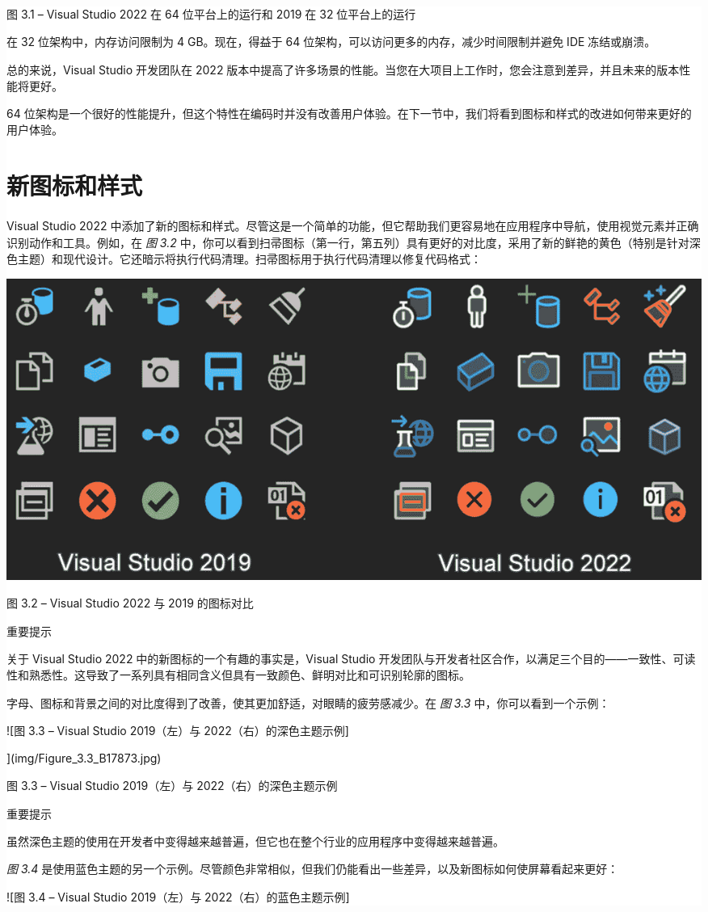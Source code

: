 图 3.1 – Visual Studio 2022 在 64 位平台上的运行和 2019 在 32 位平台上的运行

在 32 位架构中，内存访问限制为 4 GB。现在，得益于 64 位架构，可以访问更多的内存，减少时间限制并避免 IDE 冻结或崩溃。

总的来说，Visual Studio 开发团队在 2022 版本中提高了许多场景的性能。当您在大项目上工作时，您会注意到差异，并且未来的版本性能将更好。

64 位架构是一个很好的性能提升，但这个特性在编码时并没有改善用户体验。在下一节中，我们将看到图标和样式的改进如何带来更好的用户体验。

# 新图标和样式

Visual Studio 2022 中添加了新的图标和样式。尽管这是一个简单的功能，但它帮助我们更容易地在应用程序中导航，使用视觉元素并正确识别动作和工具。例如，在 *图 3.2* 中，你可以看到扫帚图标（第一行，第五列）具有更好的对比度，采用了新的鲜艳的黄色（特别是针对深色主题）和现代设计。它还暗示将执行代码清理。扫帚图标用于执行代码清理以修复代码格式：

![图 3.2 – Visual Studio 2022 与 2019 的图标对比](img/Figure_3.2_B17873.jpg)

图 3.2 – Visual Studio 2022 与 2019 的图标对比

重要提示

关于 Visual Studio 2022 中的新图标的一个有趣的事实是，Visual Studio 开发团队与开发者社区合作，以满足三个目的——一致性、可读性和熟悉性。这导致了一系列具有相同含义但具有一致颜色、鲜明对比和可识别轮廓的图标。

字母、图标和背景之间的对比度得到了改善，使其更加舒适，对眼睛的疲劳感减少。在 *图 3.3* 中，你可以看到一个示例：

![图 3.3 – Visual Studio 2019（左）与 2022（右）的深色主题示例]

](img/Figure_3.3_B17873.jpg)

图 3.3 – Visual Studio 2019（左）与 2022（右）的深色主题示例

重要提示

虽然深色主题的使用在开发者中变得越来越普遍，但它也在整个行业的应用程序中变得越来越普遍。

*图 3.4* 是使用蓝色主题的另一个示例。尽管颜色非常相似，但我们仍能看出一些差异，以及新图标如何使屏幕看起来更好：

![图 3.4 – Visual Studio 2019（左）与 2022（右）的蓝色主题示例]
